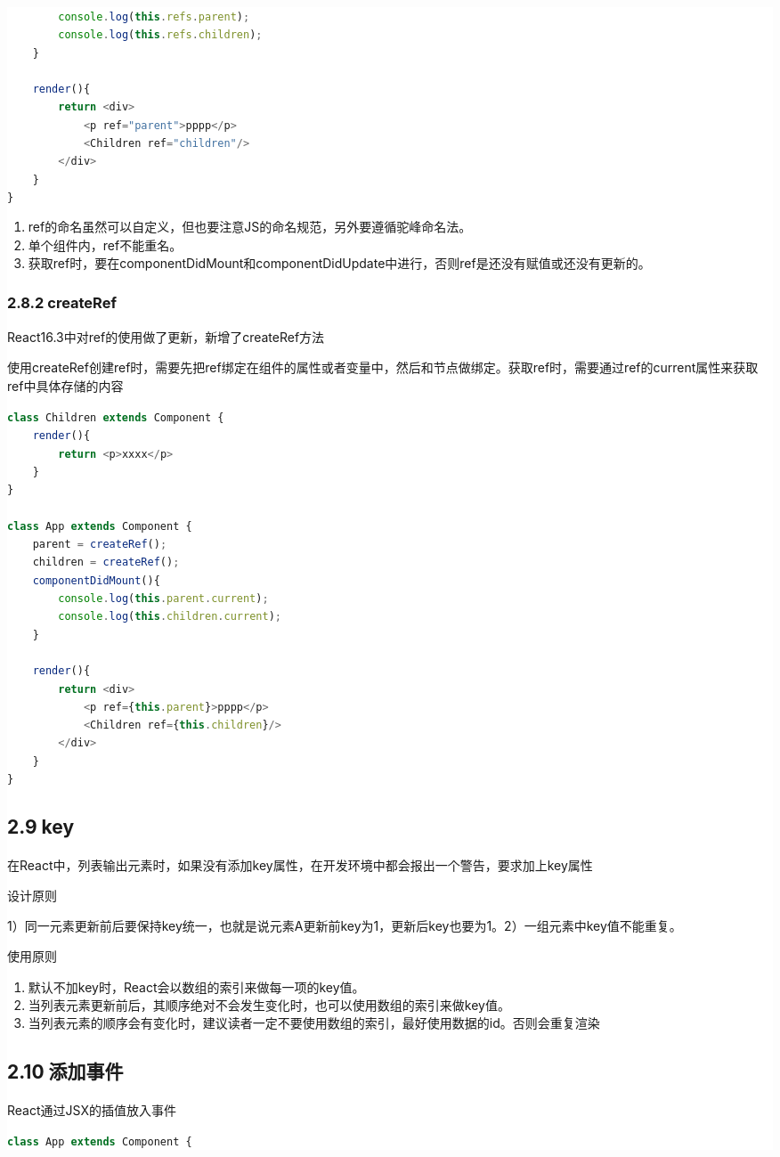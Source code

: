 ```js
        console.log(this.refs.parent); 
        console.log(this.refs.children);
    }
    
    render(){
        return <div>
        	<p ref="parent">pppp</p>
        	<Children ref="children"/>
        </div>
    }
}
```

1. ref的命名虽然可以自定义，但也要注意JS的命名规范，另外要遵循驼峰命名法。
2. 单个组件内，ref不能重名。
3. 获取ref时，要在componentDidMount和componentDidUpdate中进行，否则ref是还没有赋值或还没有更新的。

### 2.8.2 createRef

React16.3中对ref的使用做了更新，新增了createRef方法

使用createRef创建ref时，需要先把ref绑定在组件的属性或者变量中，然后和节点做绑定。获取ref时，需要通过ref的current属性来获取ref中具体存储的内容

```js
class Children extends Component {
    render(){
        return <p>xxxx</p>
    }
}

class App extends Component {
    parent = createRef();
	children = createRef();
    componentDidMount(){
        console.log(this.parent.current); 
        console.log(this.children.current);
    }
    
    render(){
        return <div>
        	<p ref={this.parent}>pppp</p>
        	<Children ref={this.children}/>
        </div>
    }
}
```

## 2.9 key

在React中，列表输出元素时，如果没有添加key属性，在开发环境中都会报出一个警告，要求加上key属性

设计原则

1）同一元素更新前后要保持key统一，也就是说元素A更新前key为1，更新后key也要为1。2）一组元素中key值不能重复。

使用原则

1. 默认不加key时，React会以数组的索引来做每一项的key值。
2. 当列表元素更新前后，其顺序绝对不会发生变化时，也可以使用数组的索引来做key值。
3. 当列表元素的顺序会有变化时，建议读者一定不要使用数组的索引，最好使用数据的id。否则会重复渲染

## 2.10 添加事件

React通过JSX的插值放入事件

```js
class App extends Component {
```